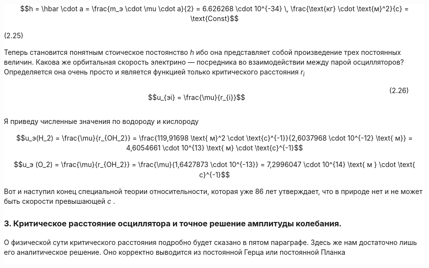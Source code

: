 $$h = \hbar \cdot a = \frac{m_э \cdot \mu \cdot a}{2} = 6.626268 \cdot 10^{-34} \, \frac{\text{кг} \cdot \text{м}^2}{с} = \text{Const}$$

</div>
<div style="width: 80px;">
(2.25)
</div>
</div>

Теперь становится понятным стоическое постоянство <span data-db-key="163" data-src="images/formula_inline_11_8_7.webp"> $h$ </span> ибо она представляет собой произведение трех постоянных величин. Какова же орбитальная скорость электрино — посредника во взаимодействии между парой осцилляторов? Определяется она очень просто и является функцией только критического расстояния <span data-db-key="164" data-src="images/formula_inline_11_9_23.webp"> $r_i$ </span> 

<div style="display: flex; width: 100%;" data-db-key="151" data-src="images/formula_full_11_10_0.webp">
<div style="width: 100%;">

$$u_{эi} = \frac{\mu}{r_{i}}$$

</div>
<div style="width: 80px;">
(2.26)
</div>
</div>

Я приведу численные значения по водороду и кислороду

<div data-db-key="152" data-src="images/formula_full_11_11.webp">

$$u_э(H_2) = \frac{\mu}{r_{OH_2}} = \frac{119,91698 \text{ м}^2 \cdot \text{с}^{-1}}{2,6037968 \cdot 10^{-12} \text{ м}} = 4,6054661 \cdot 10^{13} \text{ м} \cdot \text{с}^{-1}$$

</div>

<div data-db-key="153" data-src="images/formula_full_11_12.webp">

$$u_э (O_2) = \frac{\mu}{r_{OH_2}} = \frac{\mu}{1,6427873 \cdot 10^{-13}} = 7,2996047 \cdot 10^{14} \text{ м } \cdot \text{ с}^{-1}$$

</div>

Вот и наступил конец специальной теории относительности, которая уже 86 лет утверждает, что в природе нет и не может быть скорости превышающей <span data-db-key="157" data-src="images/formula_inline_11_13_22.webp"> $c$ </span>.

### 3. Критическое расстояние осциллятора и точное решение амплитуды колебания.

О физической сути критического расстояния подробно будет сказано в пятом параграфе. Здесь же нам достаточно лишь его аналитическое решение. Оно корректно выводится из постоянной Герца или постоянной Планка

<div style="display: flex; width: 100%;" data-db-key="169" data-src="images/formula_full_12_1_0.webp">
<div style="width: 100%;">
